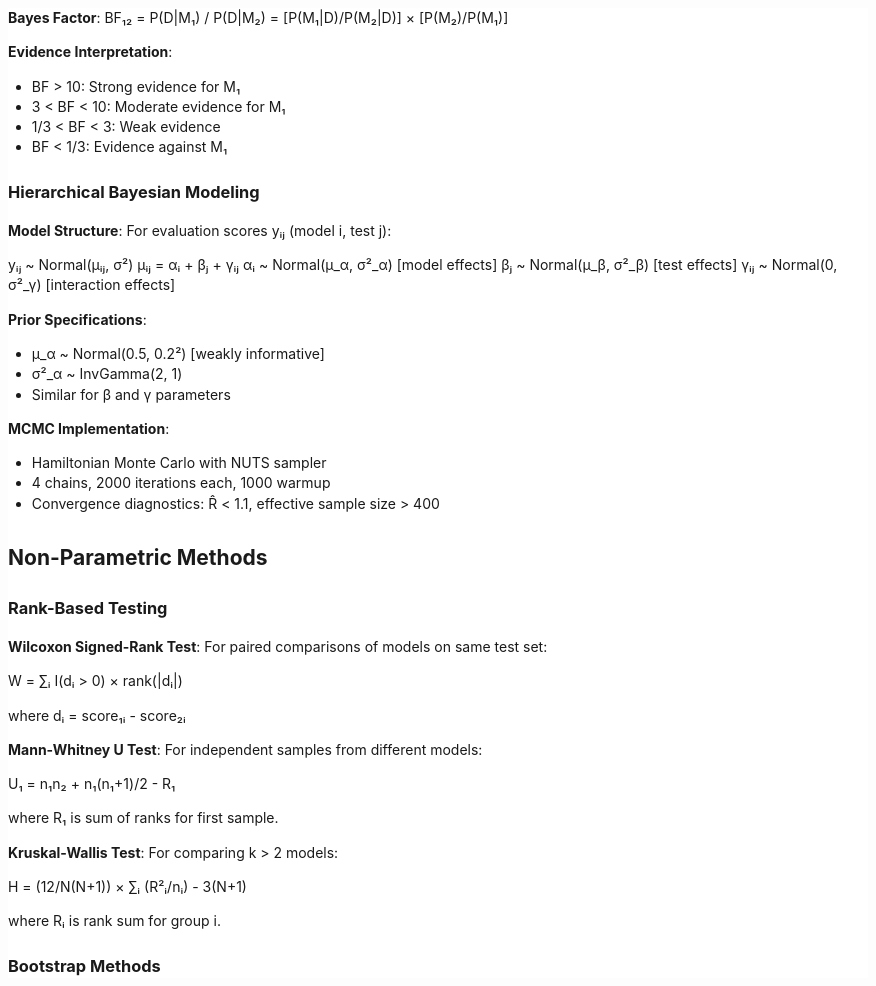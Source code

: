 **Bayes Factor**:
BF₁₂ = P(D|M₁) / P(D|M₂) = [P(M₁|D)/P(M₂|D)] × [P(M₂)/P(M₁)]

**Evidence Interpretation**:
- BF > 10: Strong evidence for M₁
- 3 < BF < 10: Moderate evidence for M₁  
- 1/3 < BF < 3: Weak evidence
- BF < 1/3: Evidence against M₁

### Hierarchical Bayesian Modeling

**Model Structure**:
For evaluation scores yᵢⱼ (model i, test j):

yᵢⱼ ~ Normal(μᵢⱼ, σ²)
μᵢⱼ = αᵢ + βⱼ + γᵢⱼ
αᵢ ~ Normal(μ_α, σ²_α)  [model effects]
βⱼ ~ Normal(μ_β, σ²_β)  [test effects]
γᵢⱼ ~ Normal(0, σ²_γ)   [interaction effects]

**Prior Specifications**:
- μ_α ~ Normal(0.5, 0.2²)  [weakly informative]
- σ²_α ~ InvGamma(2, 1)
- Similar for β and γ parameters

**MCMC Implementation**:
- Hamiltonian Monte Carlo with NUTS sampler
- 4 chains, 2000 iterations each, 1000 warmup
- Convergence diagnostics: R̂ < 1.1, effective sample size > 400

## Non-Parametric Methods

### Rank-Based Testing

**Wilcoxon Signed-Rank Test**:
For paired comparisons of models on same test set:

W = ∑ᵢ I(dᵢ > 0) × rank(|dᵢ|)

where dᵢ = score₁ᵢ - score₂ᵢ

**Mann-Whitney U Test**:
For independent samples from different models:

U₁ = n₁n₂ + n₁(n₁+1)/2 - R₁

where R₁ is sum of ranks for first sample.

**Kruskal-Wallis Test**:
For comparing k > 2 models:

H = (12/N(N+1)) × ∑ᵢ (R²ᵢ/nᵢ) - 3(N+1)

where Rᵢ is rank sum for group i.

### Bootstrap Methods
